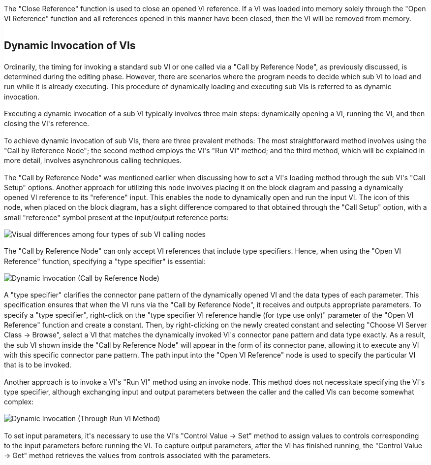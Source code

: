 The "Close Reference" function is used to close an opened VI reference. If a VI was loaded into memory solely through the "Open VI Reference" function and all references opened in this manner have been closed, then the VI will be removed from memory.


## Dynamic Invocation of VIs

Ordinarily, the timing for invoking a standard sub VI or one called via a "Call by Reference Node", as previously discussed, is determined during the editing phase. However, there are scenarios where the program needs to decide which sub VI to load and run while it is already executing. This procedure of dynamically loading and executing sub VIs is referred to as dynamic invocation.

Executing a dynamic invocation of a sub VI typically involves three main steps: dynamically opening a VI, running the VI, and then closing the VI's reference.

To achieve dynamic invocation of sub VIs, there are three prevalent methods: The most straightforward method involves using the "Call by Reference Node"; the second method employs the VI's "Run VI" method; and the third method, which will be explained in more detail, involves asynchronous calling techniques.

The "Call by Reference Node" was mentioned earlier when discussing how to set a VI's loading method through the sub VI's "Call Setup" options. Another approach for utilizing this node involves placing it on the block diagram and passing a dynamically opened VI reference to its "reference" input. This enables the node to dynamically open and run the input VI. The icon of this node, when placed on the block diagram, has a slight difference compared to that obtained through the "Call Setup" option, with a small "reference" symbol present at the input/output reference ports:

![Visual differences among four types of sub VI calling nodes](../../../../docs/images/image406.png "Visual Distinctions Among Sub VI Calling Nodes")

The "Call by Reference Node" can only accept VI references that include type specifiers. Hence, when using the "Open VI Reference" function, specifying a "type specifier" is essential:

![Dynamic Invocation (Call by Reference Node)](../../../../docs/images/image407.png "Dynamic Invocation Using Call by Reference Node")

A "type specifier" clarifies the connector pane pattern of the dynamically opened VI and the data types of each parameter. This specification ensures that when the VI runs via the "Call by Reference Node", it receives and outputs appropriate parameters. To specify a "type specifier", right-click on the "type specifier VI reference handle (for type use only)" parameter of the "Open VI Reference" function and create a constant. Then, by right-clicking on the newly created constant and selecting "Choose VI Server Class -> Browse", select a VI that matches the dynamically invoked VI's connector pane pattern and data type exactly. As a result, the sub VI shown inside the "Call by Reference Node" will appear in the form of its connector pane, allowing it to execute any VI with this specific connector pane pattern. The path input into the "Open VI Reference" node is used to specify the particular VI that is to be invoked.

Another approach is to invoke a VI's "Run VI" method using an invoke node. This method does not necessitate specifying the VI's type specifier, although exchanging input and output parameters between the caller and the called VIs can become somewhat complex:

![Dynamic Invocation (Through Run VI Method)](../../../../docs/images/image408.png "Dynamic Invocation via Run VI Method")

To set input parameters, it's necessary to use the VI's "Control Value -> Set" method to assign values to controls corresponding to the input parameters before running the VI. To capture output parameters, after the VI has finished running, the "Control Value -> Get" method retrieves the values from controls associated with the parameters.
